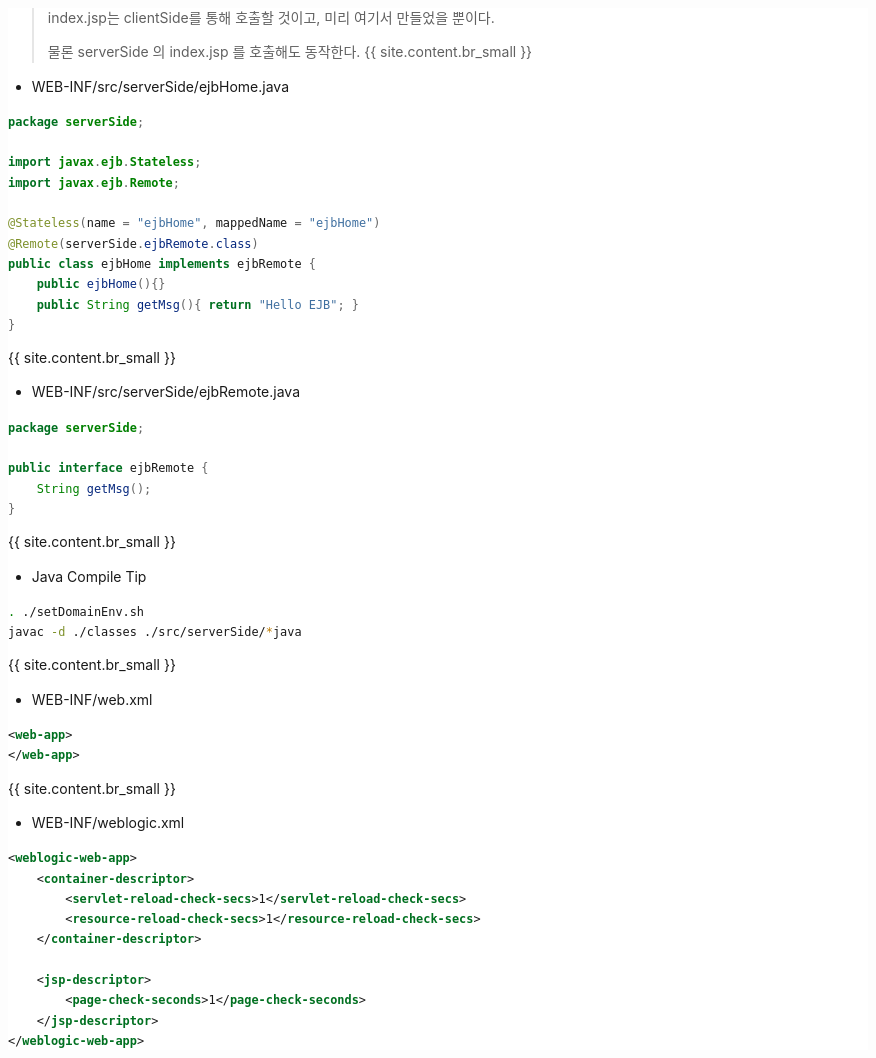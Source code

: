> index.jsp는 clientSide를 통해 호출할 것이고, 미리 여기서 만들었을 뿐이다.
>
> 물론 serverSide 의 index.jsp 를 호출해도 동작한다.
{{ site.content.br_small }}
* WEB-INF/src/serverSide/ejbHome.java

```java
package serverSide;

import javax.ejb.Stateless;
import javax.ejb.Remote;

@Stateless(name = "ejbHome", mappedName = "ejbHome")
@Remote(serverSide.ejbRemote.class)
public class ejbHome implements ejbRemote {
    public ejbHome(){}
    public String getMsg(){ return "Hello EJB"; }
}
```
{{ site.content.br_small }}
* WEB-INF/src/serverSide/ejbRemote.java

```java
package serverSide;

public interface ejbRemote {
    String getMsg();
}
```
{{ site.content.br_small }}
* Java Compile Tip

```bash
. ./setDomainEnv.sh
javac -d ./classes ./src/serverSide/*java
```
{{ site.content.br_small }}
* WEB-INF/web.xml

```xml
<web-app>
</web-app>
```
{{ site.content.br_small }}
* WEB-INF/weblogic.xml

```xml
<weblogic-web-app>
	<container-descriptor>
		<servlet-reload-check-secs>1</servlet-reload-check-secs>
		<resource-reload-check-secs>1</resource-reload-check-secs>
	</container-descriptor>
	
	<jsp-descriptor>
		<page-check-seconds>1</page-check-seconds>
	</jsp-descriptor>
</weblogic-web-app>
```
